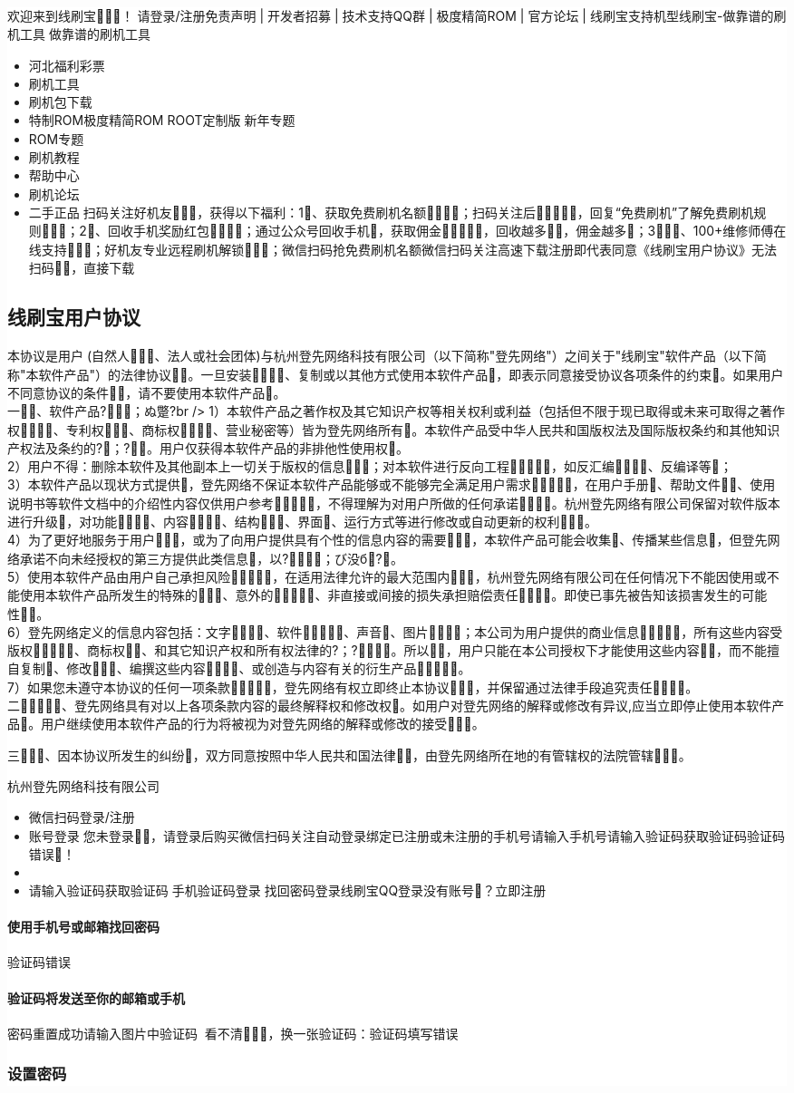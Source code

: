 欢迎来到线刷宝！ 请登录/注册免责声明 | 开发者招募 | 技术支持QQ群
| 极度精简ROM | 官方论坛 | 线刷宝支持机型线刷宝-做靠谱的刷机工具
做靠谱的刷机工具
- 河北福利彩票
- 刷机工具
- 刷机包下载
- 特制ROM极度精简ROM ROOT定制版 新年专题
- ROM专题
- 刷机教程
- 帮助中心
- 刷机论坛
- 二手正品
扫码关注好机友，获得以下福利：1、获取免费刷机名额；扫码关注后，回复“免费刷机”了解免费刷机规则；2、回收手机奖励红包；通过公众号回收手机，获取佣金，回收越多，佣金越多；3、100+维修师傅在线支持；好机友专业远程刷机解锁；微信扫码抢免费刷机名额微信扫码关注高速下载注册即代表同意《线刷宝用户协议》无法扫码，直接下载
## 线刷宝用户协议

本协议是用户 (自然人、法人或社会团体)与杭州登先网络科技有限公司（以下简称"登先网络"）之间关于"线刷宝"软件产品（以下简称"本软件产品"）的法律协议。一旦安装、复制或以其他方式使用本软件产品，即表示同意接受协议各项条件的约束。如果用户不同意协议的条件，请不要使用本软件产品。  
一、软件产品?；ぬ蹩?br />
1）本软件产品之著作权及其它知识产权等相关权利或利益（包括但不限于现已取得或未来可取得之著作权、专利权、商标权、营业秘密等）皆为登先网络所有。本软件产品受中华人民共和国版权法及国际版权条约和其他知识产权法及条约的?；?。用户仅获得本软件产品的非排他性使用权。  
2）用户不得：删除本软件及其他副本上一切关于版权的信息；对本软件进行反向工程，如反汇编、反编译等；  
3）本软件产品以现状方式提供，登先网络不保证本软件产品能够或不能够完全满足用户需求，在用户手册、帮助文件、使用说明书等软件文档中的介绍性内容仅供用户参考，不得理解为对用户所做的任何承诺。杭州登先网络有限公司保留对软件版本进行升级，对功能、内容、结构、界面、运行方式等进行修改或自动更新的权利。  
4）为了更好地服务于用户，或为了向用户提供具有个性的信息内容的需要，本软件产品可能会收集、传播某些信息，但登先网络承诺不向未经授权的第三方提供此类信息，以?；び没б?。  
5）使用本软件产品由用户自己承担风险，在适用法律允许的最大范围内，杭州登先网络有限公司在任何情况下不能因使用或不能使用本软件产品所发生的特殊的、意外的、非直接或间接的损失承担赔偿责任。即使已事先被告知该损害发生的可能性。  
6）登先网络定义的信息内容包括：文字、软件、声音、图片；本公司为用户提供的商业信息，所有这些内容受版权、商标权、和其它知识产权和所有权法律的?；?。所以，用户只能在本公司授权下才能使用这些内容，而不能擅自复制、修改、编撰这些内容、或创造与内容有关的衍生产品。  
7）如果您未遵守本协议的任何一项条款，登先网络有权立即终止本协议，并保留通过法律手段追究责任。  
二、登先网络具有对以上各项条款内容的最终解释权和修改权。如用户对登先网络的解释或修改有异议,应当立即停止使用本软件产品。用户继续使用本软件产品的行为将被视为对登先网络的解释或修改的接受。  

三、因本协议所发生的纠纷，双方同意按照中华人民共和国法律，由登先网络所在地的有管辖权的法院管辖。  

杭州登先网络科技有限公司  


-  微信扫码登录/注册
-  账号登录
您未登录，请登录后购买微信扫码关注自动登录绑定已注册或未注册的手机号请输入手机号请输入验证码获取验证码验证码错误！
-
- 请输入验证码获取验证码
手机验证码登录 找回密码登录线刷宝QQ登录没有账号？立即注册
#### 使用手机号或邮箱找回密码
验证码错误
#### 验证码将发送至你的邮箱或手机

密码重置成功请输入图片中验证码
 看不清，换一张验证码：验证码填写错误 
### 设置密码
